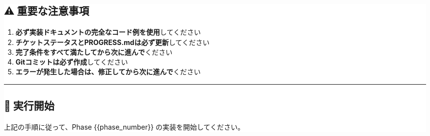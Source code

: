 
## ⚠️ 重要な注意事項

1. **必ず実装ドキュメントの完全なコード例を使用**してください
2. **チケットステータスとPROGRESS.mdは必ず更新**してください
3. **完了条件をすべて満たしてから次に進んで**ください
4. **Gitコミットは必ず作成**してください
5. **エラーが発生した場合は、修正してから次に進んで**ください

---

## 🚀 実行開始

上記の手順に従って、Phase {{phase_number}} の実装を開始してください。
